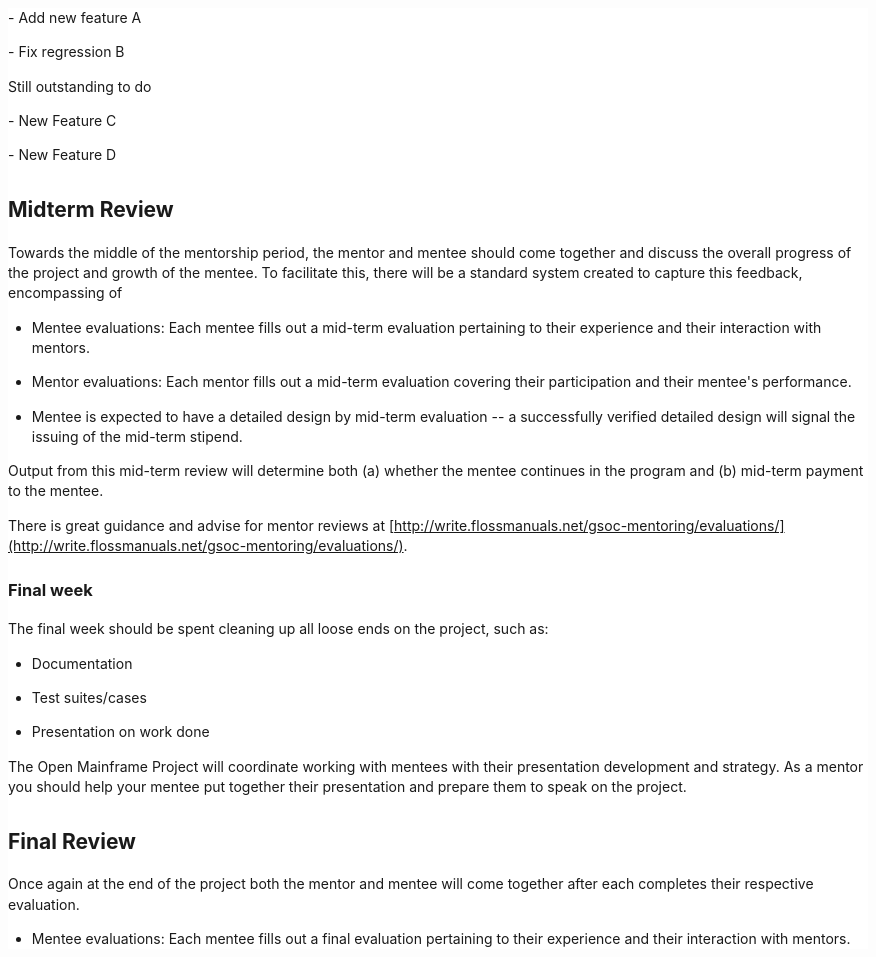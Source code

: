 \- Add new feature A

\- Fix regression B

Still outstanding to do

\- New Feature C

\- New Feature D

Midterm Review
--------------

Towards the middle of the mentorship period, the mentor and mentee
should come together and discuss the overall progress of the project and
growth of the mentee. To facilitate this, there will be a standard
system created to capture this feedback, encompassing of

-   Mentee evaluations: Each mentee fills out a mid-term evaluation
    pertaining to their experience and their interaction with mentors.

-   Mentor evaluations: Each mentor fills out a mid-term evaluation
    covering their participation and their mentee\'s performance.

-   Mentee is expected to have a detailed design by mid-term evaluation
    -- a successfully verified detailed design will signal the issuing
    of the mid-term stipend.

Output from this mid-term review will determine both (a) whether the
mentee continues in the program and (b) mid-term payment to the mentee.

There is great guidance and advise for mentor reviews at
[http://write.flossmanuals.net/gsoc-mentoring/evaluations/](http://write.flossmanuals.net/gsoc-mentoring/evaluations/).

### Final week

The final week should be spent cleaning up all loose ends on the
project, such as:

-   Documentation

-   Test suites/cases

-   Presentation on work done

The Open Mainframe Project will coordinate working with mentees with
their presentation development and strategy. As a mentor you should help
your mentee put together their presentation and prepare them to speak on
the project.

Final Review
------------

Once again at the end of the project both the mentor and mentee will
come together after each completes their respective evaluation.

-   Mentee evaluations: Each mentee fills out a final evaluation
    pertaining to their experience and their interaction with mentors.
